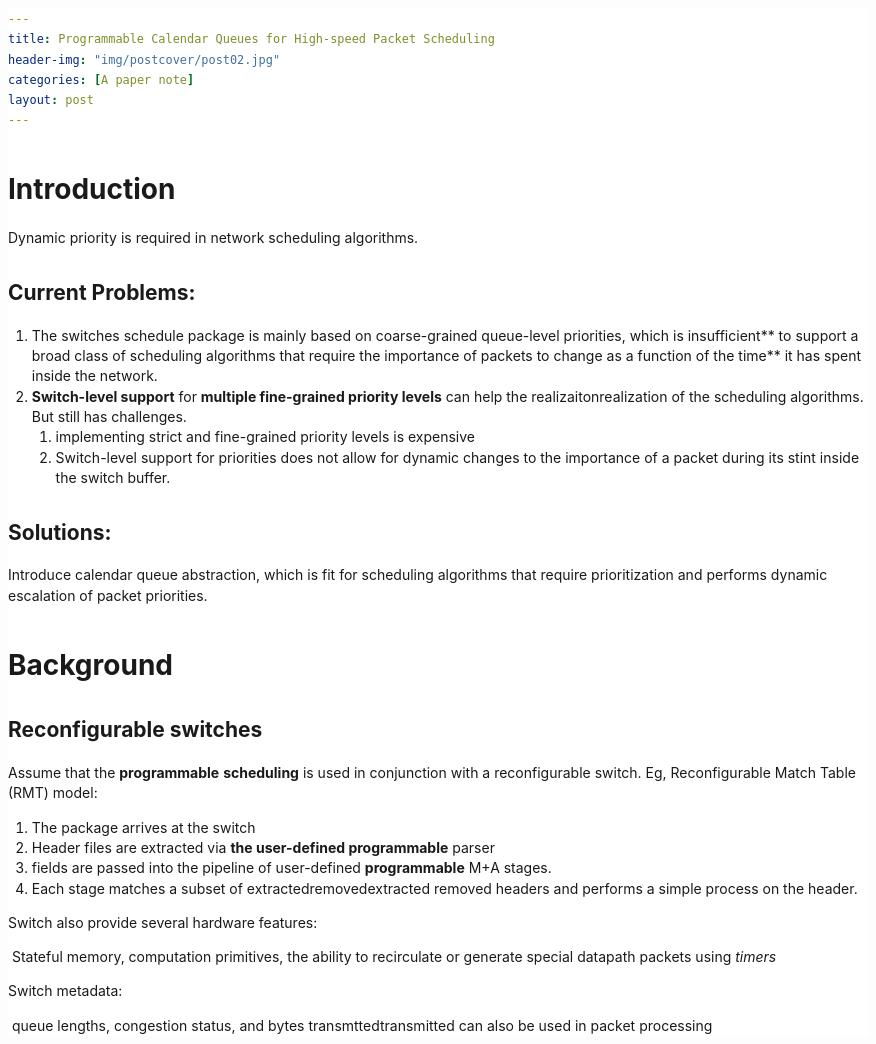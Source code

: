 ```yaml
---
title: Programmable Calendar Queues for High-speed Packet Scheduling
header-img: "img/postcover/post02.jpg"
categories: [A paper note]
layout: post
---
```


# Introduction

Dynamic priority is required in network scheduling algorithms. 

## Current Problems:

1. The switches schedule package is mainly based on coarse-grained queue-level priorities, which is insufficient** to support a broad class of scheduling algorithms that require the importance of packets to change as a function of the time** it has spent inside the network.
2. **Switch-level support** for **multiple fine-grained priority levels** can help the realizaitonrealization of the scheduling algorithms. But still has challenges. 
   1. implementing strict and fine-grained priority levels is expensive
   2. Switch-level support for priorities does not allow for dynamic changes to the importance of a packet during its stint inside the switch buffer.

## Solutions:

Introduce calendar queue abstraction, which is fit for scheduling algorithms that require prioritization and performs dynamic escalation of packet priorities. 

# Background

## Reconfigurable switches

Assume that the **programmable** **scheduling** is used in conjunction with a reconfigurable switch. Eg, Reconfigurable Match Table (RMT) model:

1. The package arrives at the switch
2. Header files are extracted via **the user-defined programmable** parser
3. fields are passed into the pipeline of user-defined **programmable** M+A stages. 
4. Each stage matches a subset of extractedremovedextracted removed headers and performs a simple process on the header.

Switch also provide several hardware features:

​	Stateful memory, computation primitives, the ability to recirculate or generate special datapath packets using *timers*

Switch metadata:

​	queue lengths, congestion status, and bytes transmttedtransmitted can also be used in packet processing
